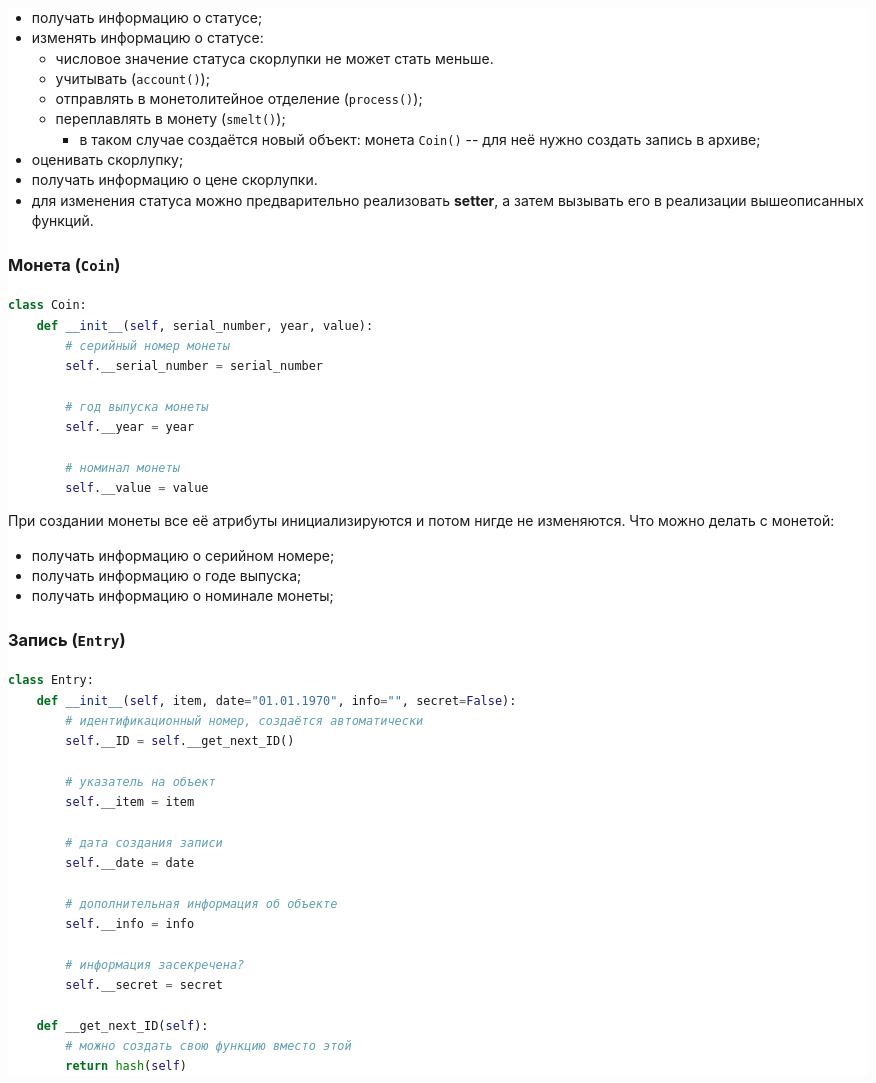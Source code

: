 * получать информацию о статусе;
* изменять информацию о статусе:
    * числовое значение статуса скорлупки не может стать меньше.
    * учитывать (`account()`);
    * отправлять в монетолитейное отделение (`process()`);
    * переплавлять в монету (`smelt()`);
        * в таком случае создаётся новый объект: монета `Coin()` -- для неё нужно создать запись в архиве;
* оценивать скорлупку;
* получать информацию о цене скорлупки.
* для изменения статуса можно предварительно реализовать **setter**, а затем вызывать его в реализации вышеописанных функций.

### Монета (`Coin`)

```python
class Coin:
    def __init__(self, serial_number, year, value):
        # серийный номер монеты
        self.__serial_number = serial_number

        # год выпуска монеты
        self.__year = year

        # номинал монеты
        self.__value = value
```

При создании монеты все её атрибуты инициализируются и потом нигде не изменяются. Что можно делать с монетой:

* получать информацию о серийном номере;
* получать информацию о годе выпуска;
* получать информацию о номинале монеты;

### Запись (`Entry`)

```python
class Entry: 
    def __init__(self, item, date="01.01.1970", info="", secret=False):
        # идентификационный номер, создаётся автоматически
        self.__ID = self.__get_next_ID()

        # указатель на объект
        self.__item = item

        # дата создания записи 
        self.__date = date 

        # дополнительная информация об объекте
        self.__info = info

        # информация засекречена?
        self.__secret = secret
    
    def __get_next_ID(self):
        # можно создать свою функцию вместо этой
        return hash(self)
```
